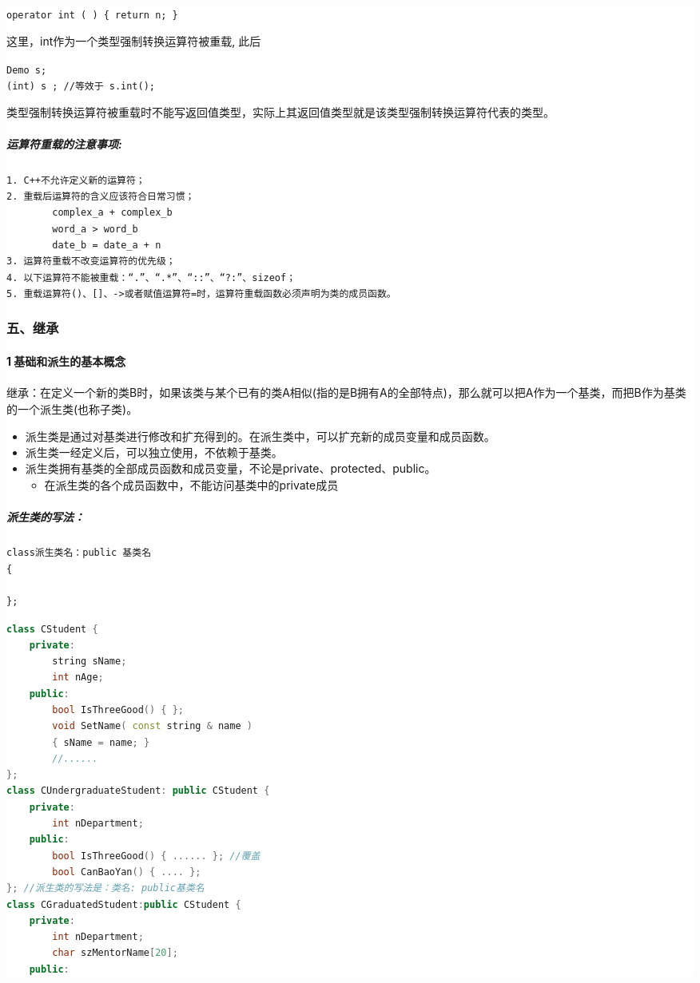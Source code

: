 ```
operator int ( ) { return n; }
```

这里，int作为一个类型强制转换运算符被重载, 此后

```
Demo s;
(int) s ; //等效于 s.int();
```

类型强制转换运算符被重载时不能写返回值类型，实际上其返回值类型就是该类型强制转换运算符代表的类型。

##### 运算符重载的注意事项:

```
1. C++不允许定义新的运算符；
2. 重载后运算符的含义应该符合日常习惯；
   		complex_a + complex_b
   		word_a > word_b
  		date_b = date_a + n
3. 运算符重载不改变运算符的优先级；
4. 以下运算符不能被重载：“.”、“.*”、“::”、“?:”、sizeof；
5. 重载运算符()、[]、->或者赋值运算符=时，运算符重载函数必须声明为类的成员函数。
```

### 五、继承

#### 1 基础和派生的基本概念

继承：在定义一个新的类B时，如果该类与某个已有的类A相似(指的是B拥有A的全部特点)，那么就可以把A作为一个基类，而把B作为基类的一个派生类(也称子类)。

- 派生类是通过对基类进行修改和扩充得到的。在派生类中，可以扩充新的成员变量和成员函数。
- 派生类一经定义后，可以独立使用，不依赖于基类。
- 派生类拥有基类的全部成员函数和成员变量，不论是private、protected、public。
  -  在派生类的各个成员函数中，不能访问基类中的private成员

##### 派生类的写法：

```
class派生类名：public 基类名
{
	
};
```

```c++
class CStudent {
    private:
    	string sName;
    	int nAge;
    public:
        bool IsThreeGood() { };
        void SetName( const string & name )
        { sName = name; }
        //......
};
class CUndergraduateStudent: public CStudent {
    private:
    	int nDepartment;
    public:
    	bool IsThreeGood() { ...... }; //覆盖
    	bool CanBaoYan() { .... };
}; //派生类的写法是：类名: public基类名
class CGraduatedStudent:public CStudent {
    private:
    	int nDepartment;
    	char szMentorName[20];
    public:
```